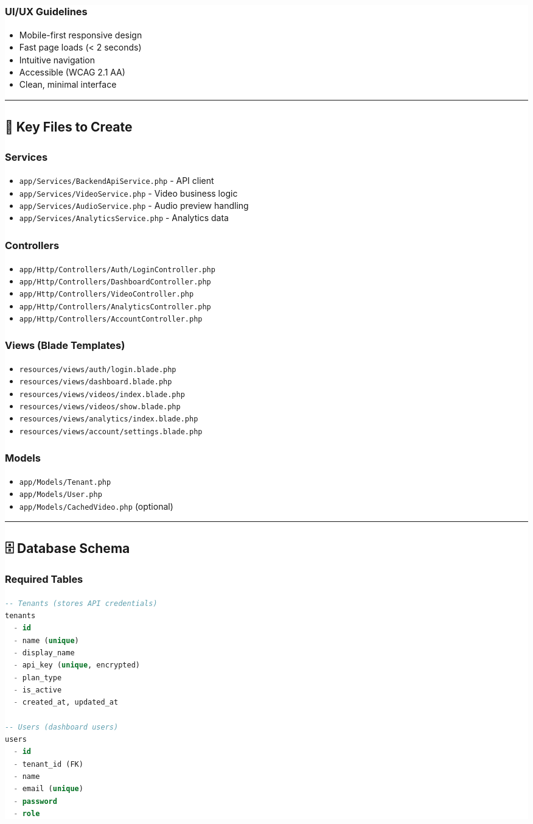 ### UI/UX Guidelines
- Mobile-first responsive design
- Fast page loads (< 2 seconds)
- Intuitive navigation
- Accessible (WCAG 2.1 AA)
- Clean, minimal interface

---

## 🔧 Key Files to Create

### Services
- `app/Services/BackendApiService.php` - API client
- `app/Services/VideoService.php` - Video business logic
- `app/Services/AudioService.php` - Audio preview handling
- `app/Services/AnalyticsService.php` - Analytics data

### Controllers
- `app/Http/Controllers/Auth/LoginController.php`
- `app/Http/Controllers/DashboardController.php`
- `app/Http/Controllers/VideoController.php`
- `app/Http/Controllers/AnalyticsController.php`
- `app/Http/Controllers/AccountController.php`

### Views (Blade Templates)
- `resources/views/auth/login.blade.php`
- `resources/views/dashboard.blade.php`
- `resources/views/videos/index.blade.php`
- `resources/views/videos/show.blade.php`
- `resources/views/analytics/index.blade.php`
- `resources/views/account/settings.blade.php`

### Models
- `app/Models/Tenant.php`
- `app/Models/User.php`
- `app/Models/CachedVideo.php` (optional)

---

## 🗄️ Database Schema

### Required Tables
```sql
-- Tenants (stores API credentials)
tenants
  - id
  - name (unique)
  - display_name
  - api_key (unique, encrypted)
  - plan_type
  - is_active
  - created_at, updated_at

-- Users (dashboard users)
users
  - id
  - tenant_id (FK)
  - name
  - email (unique)
  - password
  - role
```
